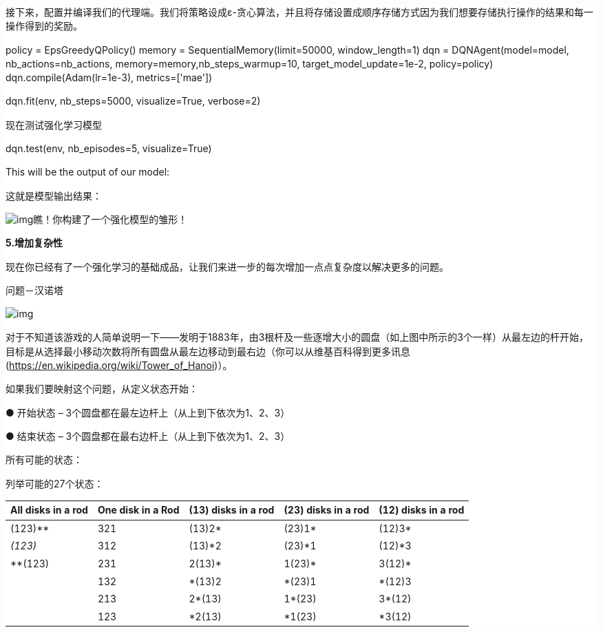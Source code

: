 

接下来，配置并编译我们的代理端。我们将策略设成ε-贪心算法，并且将存储设置成顺序存储方式因为我们想要存储执行操作的结果和每一操作得到的奖励。

policy = EpsGreedyQPolicy()
memory = SequentialMemory(limit=50000, window_length=1)
dqn = DQNAgent(model=model, nb_actions=nb_actions, memory=memory,nb_steps_warmup=10,
target_model_update=1e-2, policy=policy)
dqn.compile(Adam(lr=1e-3), metrics=['mae'])

dqn.fit(env, nb_steps=5000, visualize=True, verbose=2)



现在测试强化学习模型

dqn.test(env, nb_episodes=5, visualize=True)

This will be the output of our model:

这就是模型输出结果：



![img](https://mmbiz.qpic.cn/mmbiz_png/wc7YNPm3YxWTZJlu9RowP6tq8qWic2ibweIgUicscgkfhXkvJjuJibeib9Nd3zE0EQs5gy5m2dFZPd678H5guUSG48g/640?wx_fmt=png&tp=webp&wxfrom=5&wx_lazy=1&wx_co=1&retryload=1)瞧！你构建了一个强化模型的雏形！





 **5.增加复杂性**



现在你已经有了一个强化学习的基础成品，让我们来进一步的每次增加一点点复杂度以解决更多的问题。



问题－汉诺塔

 ![img](https://mmbiz.qpic.cn/mmbiz_png/wc7YNPm3YxWTZJlu9RowP6tq8qWic2ibwe3xla3HEcib0tWriaRFDR7LenUMOPMF3JjoZZQcw8AJHX7icuibNia7OibdUg/640?wx_fmt=png&tp=webp&wxfrom=5&wx_lazy=1&wx_co=1&retryload=1)



对于不知道该游戏的人简单说明一下——发明于1883年，由3根杆及一些逐增大小的圆盘（如上图中所示的3个一样）从最左边的杆开始，目标是从选择最小移动次数将所有圆盘从最左边移动到最右边（你可以从维基百科得到更多讯息(https://en.wikipedia.org/wiki/Tower_of_Hanoi)）。



如果我们要映射这个问题，从定义状态开始：

●    开始状态 – 3个圆盘都在最左边杆上（从上到下依次为1、2、3）

●    结束状态 – 3个圆盘都在最右边杆上（从上到下依次为1、2、3）

 

所有可能的状态：

列举可能的27个状态：



| All disks  in a rod | One disk  in a Rod | (13) disks  in a rod | (23) disks  in a rod | (12) disks  in a rod |
| ------------------- | ------------------ | -------------------- | -------------------- | -------------------- |
| (123)**             | 321                | (13)2*               | (23)1*               | (12)3*               |
| *(123)*             | 312                | (13)*2               | (23)*1               | (12)*3               |
| **(123)             | 231                | 2(13)*               | 1(23)*               | 3(12)*               |
|                     | 132                | *(13)2               | *(23)1               | *(12)3               |
|                     | 213                | 2*(13)               | 1*(23)               | 3*(12)               |
|                     | 123                | *2(13)               | *1(23)               | *3(12)               |

